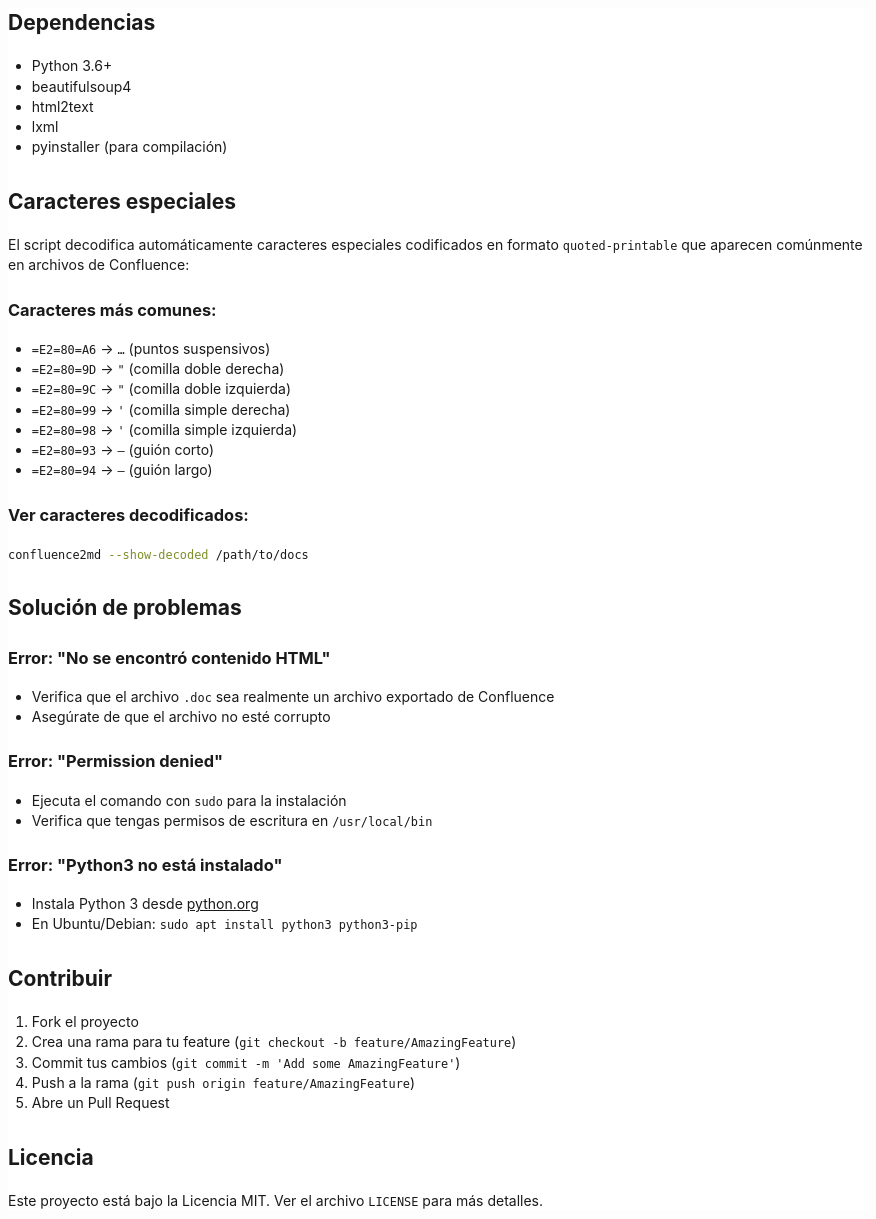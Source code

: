 ## Dependencias

- Python 3.6+
- beautifulsoup4
- html2text
- lxml
- pyinstaller (para compilación)

## Caracteres especiales

El script decodifica automáticamente caracteres especiales codificados en formato `quoted-printable` que aparecen comúnmente en archivos de Confluence:

### Caracteres más comunes:
- `=E2=80=A6` → `…` (puntos suspensivos)
- `=E2=80=9D` → `"` (comilla doble derecha)
- `=E2=80=9C` → `"` (comilla doble izquierda)
- `=E2=80=99` → `'` (comilla simple derecha)
- `=E2=80=98` → `'` (comilla simple izquierda)
- `=E2=80=93` → `–` (guión corto)
- `=E2=80=94` → `—` (guión largo)

### Ver caracteres decodificados:
```bash
confluence2md --show-decoded /path/to/docs
```

## Solución de problemas

### Error: "No se encontró contenido HTML"
- Verifica que el archivo `.doc` sea realmente un archivo exportado de Confluence
- Asegúrate de que el archivo no esté corrupto

### Error: "Permission denied"
- Ejecuta el comando con `sudo` para la instalación
- Verifica que tengas permisos de escritura en `/usr/local/bin`

### Error: "Python3 no está instalado"
- Instala Python 3 desde [python.org](https://python.org)
- En Ubuntu/Debian: `sudo apt install python3 python3-pip`

## Contribuir

1. Fork el proyecto
2. Crea una rama para tu feature (`git checkout -b feature/AmazingFeature`)
3. Commit tus cambios (`git commit -m 'Add some AmazingFeature'`)
4. Push a la rama (`git push origin feature/AmazingFeature`)
5. Abre un Pull Request

## Licencia

Este proyecto está bajo la Licencia MIT. Ver el archivo `LICENSE` para más detalles. 


